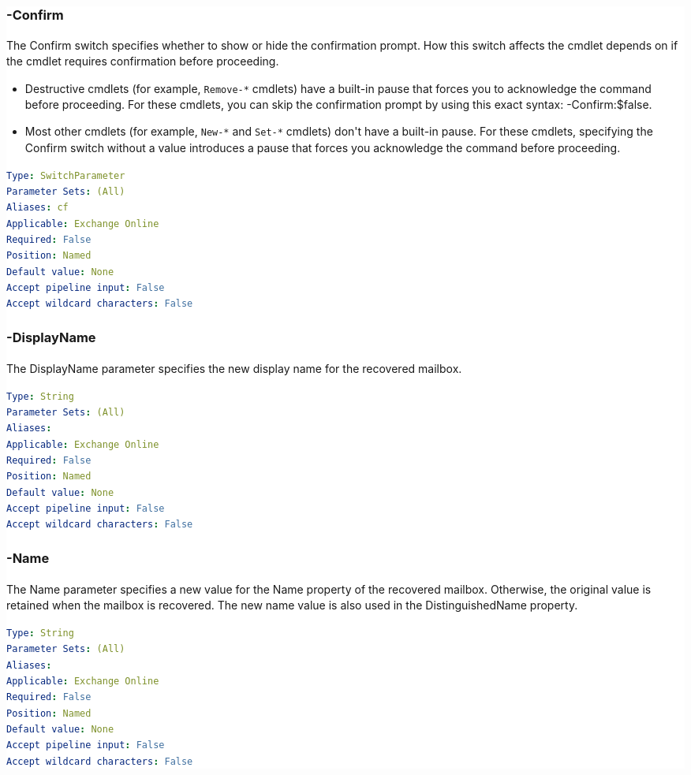 ### -Confirm
The Confirm switch specifies whether to show or hide the confirmation prompt. How this switch affects the cmdlet depends on if the cmdlet requires confirmation before proceeding.

- Destructive cmdlets (for example, `Remove-*` cmdlets) have a built-in pause that forces you to acknowledge the command before proceeding. For these cmdlets, you can skip the confirmation prompt by using this exact syntax: -Confirm:$false.

- Most other cmdlets (for example, `New-*` and `Set-*` cmdlets) don't have a built-in pause. For these cmdlets, specifying the Confirm switch without a value introduces a pause that forces you acknowledge the command before proceeding.

```yaml
Type: SwitchParameter
Parameter Sets: (All)
Aliases: cf
Applicable: Exchange Online
Required: False
Position: Named
Default value: None
Accept pipeline input: False
Accept wildcard characters: False
```

### -DisplayName
The DisplayName parameter specifies the new display name for the recovered mailbox.

```yaml
Type: String
Parameter Sets: (All)
Aliases:
Applicable: Exchange Online
Required: False
Position: Named
Default value: None
Accept pipeline input: False
Accept wildcard characters: False
```

### -Name
The Name parameter specifies a new value for the Name property of the recovered mailbox. Otherwise, the original value is retained when the mailbox is recovered. The new name value is also used in the DistinguishedName property.

```yaml
Type: String
Parameter Sets: (All)
Aliases:
Applicable: Exchange Online
Required: False
Position: Named
Default value: None
Accept pipeline input: False
Accept wildcard characters: False
```
